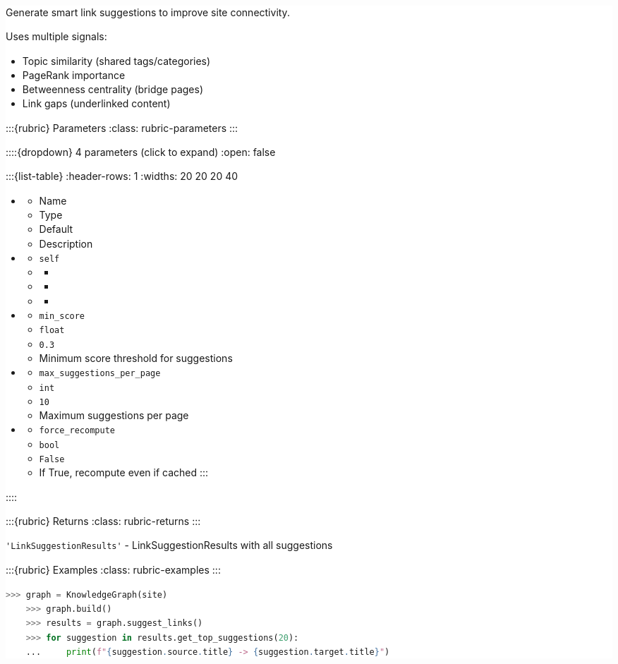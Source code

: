 Generate smart link suggestions to improve site connectivity.

Uses multiple signals:
- Topic similarity (shared tags/categories)
- PageRank importance
- Betweenness centrality (bridge pages)
- Link gaps (underlinked content)



:::{rubric} Parameters
:class: rubric-parameters
:::

::::{dropdown} 4 parameters (click to expand)
:open: false

:::{list-table}
:header-rows: 1
:widths: 20 20 20 40

* - Name
  - Type
  - Default
  - Description
* - `self`
  - -
  - -
  - -
* - `min_score`
  - `float`
  - `0.3`
  - Minimum score threshold for suggestions
* - `max_suggestions_per_page`
  - `int`
  - `10`
  - Maximum suggestions per page
* - `force_recompute`
  - `bool`
  - `False`
  - If True, recompute even if cached
:::

::::

:::{rubric} Returns
:class: rubric-returns
:::

`'LinkSuggestionResults'` - LinkSuggestionResults with all suggestions




:::{rubric} Examples
:class: rubric-examples
:::
```python
>>> graph = KnowledgeGraph(site)
    >>> graph.build()
    >>> results = graph.suggest_links()
    >>> for suggestion in results.get_top_suggestions(20):
    ...     print(f"{suggestion.source.title} -> {suggestion.target.title}")
```
